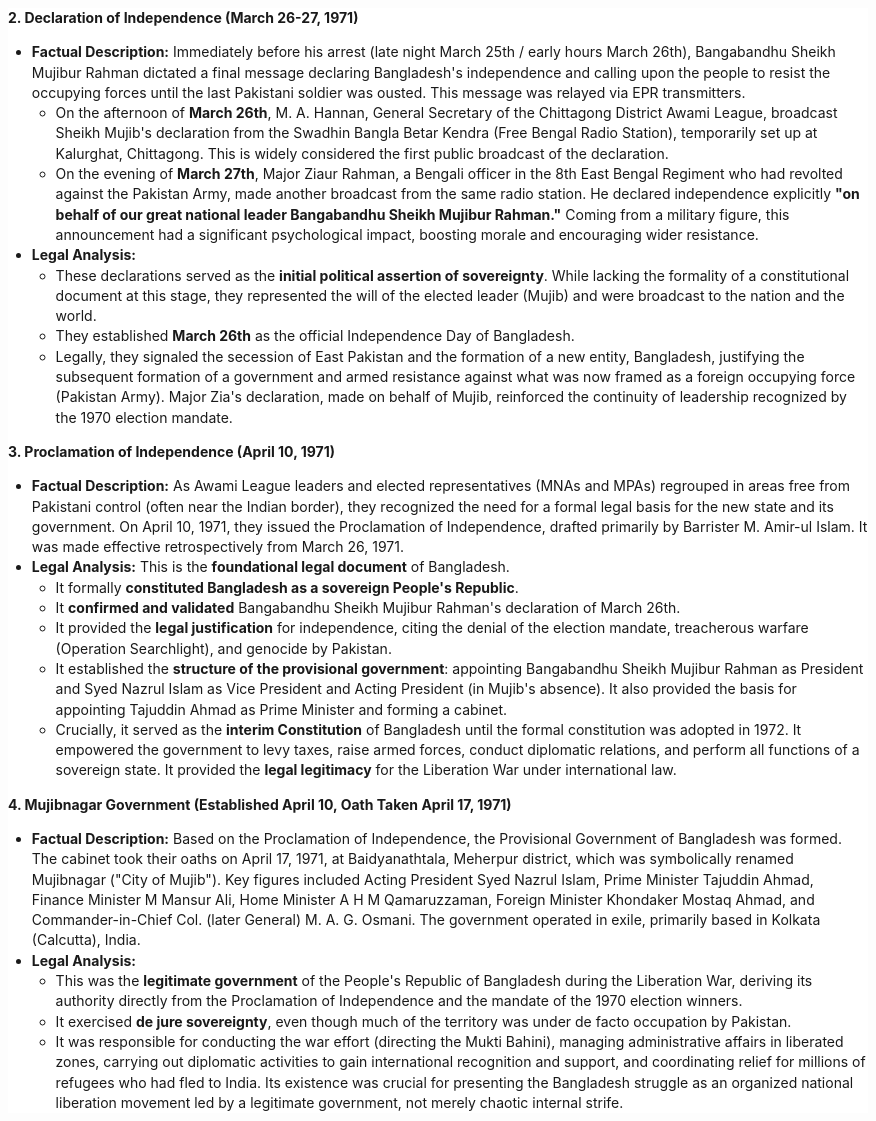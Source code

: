 **2. Declaration of Independence (March 26-27, 1971)**

- **Factual Description:** Immediately before his arrest (late night March 25th / early hours March 26th), Bangabandhu Sheikh Mujibur Rahman dictated a final message declaring Bangladesh's independence and calling upon the people to resist the occupying forces until the last Pakistani soldier was ousted. This message was relayed via EPR transmitters.
    - On the afternoon of **March 26th**, M. A. Hannan, General Secretary of the Chittagong District Awami League, broadcast Sheikh Mujib's declaration from the Swadhin Bangla Betar Kendra (Free Bengal Radio Station), temporarily set up at Kalurghat, Chittagong. This is widely considered the first public broadcast of the declaration.
    - On the evening of **March 27th**, Major Ziaur Rahman, a Bengali officer in the 8th East Bengal Regiment who had revolted against the Pakistan Army, made another broadcast from the same radio station. He declared independence explicitly **"on behalf of our great national leader Bangabandhu Sheikh Mujibur Rahman."** Coming from a military figure, this announcement had a significant psychological impact, boosting morale and encouraging wider resistance.
- **Legal Analysis:**
    - These declarations served as the **initial political assertion of sovereignty**. While lacking the formality of a constitutional document at this stage, they represented the will of the elected leader (Mujib) and were broadcast to the nation and the world.
    - They established **March 26th** as the official Independence Day of Bangladesh.
    - Legally, they signaled the secession of East Pakistan and the formation of a new entity, Bangladesh, justifying the subsequent formation of a government and armed resistance against what was now framed as a foreign occupying force (Pakistan Army). Major Zia's declaration, made on behalf of Mujib, reinforced the continuity of leadership recognized by the 1970 election mandate.

**3. Proclamation of Independence (April 10, 1971)**

- **Factual Description:** As Awami League leaders and elected representatives (MNAs and MPAs) regrouped in areas free from Pakistani control (often near the Indian border), they recognized the need for a formal legal basis for the new state and its government. On April 10, 1971, they issued the Proclamation of Independence, drafted primarily by Barrister M. Amir-ul Islam. It was made effective retrospectively from March 26, 1971.
- **Legal Analysis:** This is the **foundational legal document** of Bangladesh.
    - It formally **constituted Bangladesh as a sovereign People's Republic**.
    - It **confirmed and validated** Bangabandhu Sheikh Mujibur Rahman's declaration of March 26th.
    - It provided the **legal justification** for independence, citing the denial of the election mandate, treacherous warfare (Operation Searchlight), and genocide by Pakistan.
    - It established the **structure of the provisional government**: appointing Bangabandhu Sheikh Mujibur Rahman as President and Syed Nazrul Islam as Vice President and Acting President (in Mujib's absence). It also provided the basis for appointing Tajuddin Ahmad as Prime Minister and forming a cabinet.
    - Crucially, it served as the **interim Constitution** of Bangladesh until the formal constitution was adopted in 1972. It empowered the government to levy taxes, raise armed forces, conduct diplomatic relations, and perform all functions of a sovereign state. It provided the **legal legitimacy** for the Liberation War under international law.

**4. Mujibnagar Government (Established April 10, Oath Taken April 17, 1971)**

- **Factual Description:** Based on the Proclamation of Independence, the Provisional Government of Bangladesh was formed. The cabinet took their oaths on April 17, 1971, at Baidyanathtala, Meherpur district, which was symbolically renamed Mujibnagar ("City of Mujib"). Key figures included Acting President Syed Nazrul Islam, Prime Minister Tajuddin Ahmad, Finance Minister M Mansur Ali, Home Minister A H M Qamaruzzaman, Foreign Minister Khondaker Mostaq Ahmad, and Commander-in-Chief Col. (later General) M. A. G. Osmani. The government operated in exile, primarily based in Kolkata (Calcutta), India.
- **Legal Analysis:**
    - This was the **legitimate government** of the People's Republic of Bangladesh during the Liberation War, deriving its authority directly from the Proclamation of Independence and the mandate of the 1970 election winners.
    - It exercised **de jure sovereignty**, even though much of the territory was under de facto occupation by Pakistan.
    - It was responsible for conducting the war effort (directing the Mukti Bahini), managing administrative affairs in liberated zones, carrying out diplomatic activities to gain international recognition and support, and coordinating relief for millions of refugees who had fled to India. Its existence was crucial for presenting the Bangladesh struggle as an organized national liberation movement led by a legitimate government, not merely chaotic internal strife.